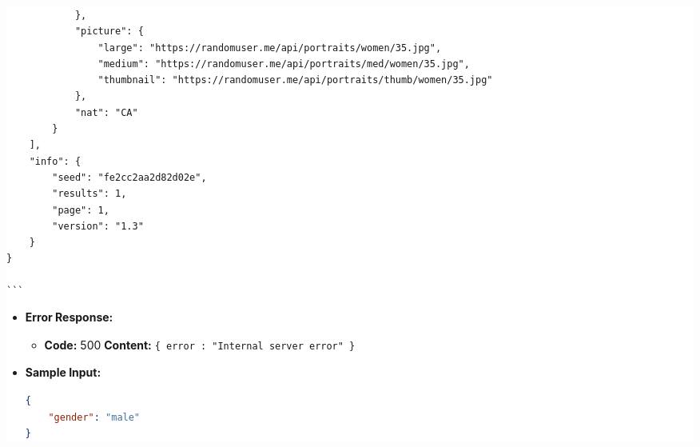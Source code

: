                 },
                "picture": {
                    "large": "https://randomuser.me/api/portraits/women/35.jpg",
                    "medium": "https://randomuser.me/api/portraits/med/women/35.jpg",
                    "thumbnail": "https://randomuser.me/api/portraits/thumb/women/35.jpg"
                },
                "nat": "CA"
            }
        ],
        "info": {
            "seed": "fe2cc2aa2d82d02e",
            "results": 1,
            "page": 1,
            "version": "1.3"
        }
    }
    
    ```

- **Error Response:**

  - **Code:** 500 
    **Content:** `{ error : "Internal server error" }`

- **Sample Input:**

  ```JSON
  {
      "gender": "male"
  }
  
  ```


